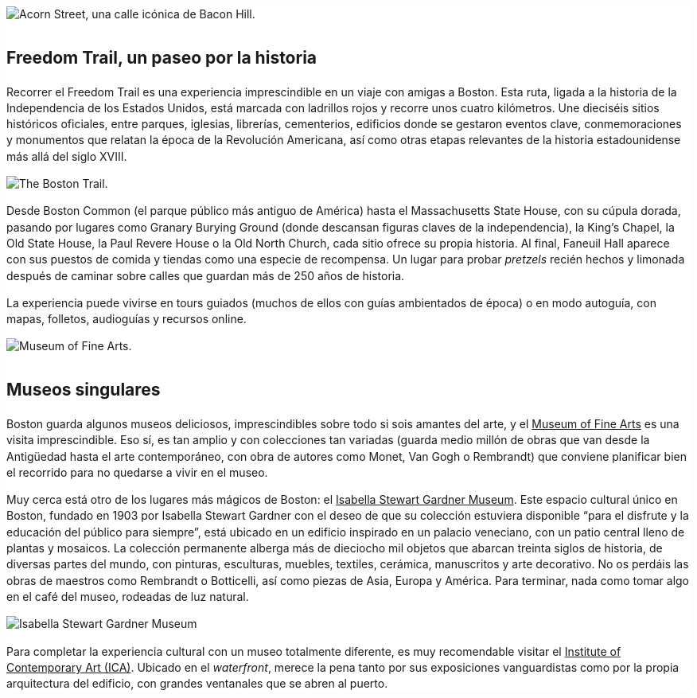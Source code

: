 ![Acorn Street, una calle icónica de Bacon Hill.](https://fotos.etheriamagazine.com/2025/09/Boston-Acorn-Street.jpg "Acorn Street, una calle icónica de Bacon Hill. © Tiffany Chan")

## Freedom Trail, un paseo por la historia

Recorrer el Freedom Trail es una experiencia imprescindible en un viaje con amigas a 
Boston. Esta ruta, ligada a la historia de la Independencia de los Estados Unidos, está 
marcada con ladrillos rojos y recorre unos cuatro kilómetros. Une dieciséis sitios 
históricos oficiales, entre parques, iglesias, librerías, cementerios, edificios donde 
se gestaron eventos clave, conmemoraciones y monumentos que relatan la época de la 
Revolución Americana, así como otras etapas relevantes de la historia estadounidense más 
allá del siglo XVIII. 

![The Boston Trail.](https://fotos.etheriamagazine.com/2025/09/Boston-the-freedom-trail.jpg "The Boston Trail. © Taylor Keeran")

Desde Boston Common (el parque público más antiguo de América) hasta el Massachusetts 
State House, con su cúpula dorada, pasando por lugares como Granary Burying Ground 
(donde descansan figuras claves de la independencia), la King’s Chapel, la Old State 
House, la Paul Revere House o la Old North Church, cada sitio ofrece su propia historia. 
Al final, Faneuil Hall aparece con sus puestos de comida y tiendas como una especie de 
recompensa. Un lugar para probar _pretzels_ recién hechos y limonada después de caminar 
sobre calles que guardan más de 250 años de historia. 

La experiencia puede vivirse en tours guiados (muchos de ellos con guías ambientados de 
época) o en modo autoguía, con mapas, folletos, audioguías y recursos online. 

![Museum of Fine Arts.](https://fotos.etheriamagazine.com/2025/09/Boston-Museum-of-Fine-Arts.jpg "Museum of Fine Arts. © Brett Wharton")

## Museos singulares

Boston guarda algunos museos deliciosos, imprescindibles sobre todo si sois amantes del 
arte, y el [Museum of Fine Arts](http://www.mfa.org) es una visita imprescindible. Eso 
sí, es tan amplio y con colecciones tan variadas (guarda medio millón de obras que van 
desde la Antigüedad hasta el arte contemporáneo, con obra de autores como Monet, Van 
Gogh o Rembrandt) que conviene planificar bien el recorrido para no quedarse a vivir en 
el museo. 

Muy cerca está otro de los lugares más mágicos de Boston: el [Isabella Stewart Gardner 
Museum](http://www.gardnermuseum.org). Este espacio cultural único en Boston, fundado en 
1903 por Isabella Stewart Gardner con el deseo de que su colección estuviera disponible 
“para el disfrute y la educación del público para siempre”, está ubicado en un edificio 
inspirado en un palacio veneciano, con un patio central lleno de plantas y mosaicos. La 
colección permanente alberga más de dieciocho mil objetos que abarcan treinta siglos de 
historia, de diversas partes del mundo, con pinturas, esculturas, muebles, textiles, 
cerámica, manuscritos y arte decorativo. No os perdáis las obras de maestros como 
Rembrandt o Botticelli, así como piezas de Asia, Europa y América. Para terminar, nada 
como tomar algo en el café del museo, rodeadas de luz natural. 

![Isabella Stewart Gardner Museum](https://fotos.etheriamagazine.com/2025/09/Boston-Isabella-Stewart-Gardner-Museum.jpg "Isabella Stewart Gardner Museum.")

Para completar la experiencia cultural con un museo totalmente diferente, es muy 
recomendable visitar el [Institute of Contemporary Art (ICA)](http://www.icaboston.org). 
Ubicado en el _waterfront_, merece la pena tanto por sus exposiciones vanguardistas como 
por la propia arquitectura del edificio, con grandes ventanales que se abren al puerto. 

